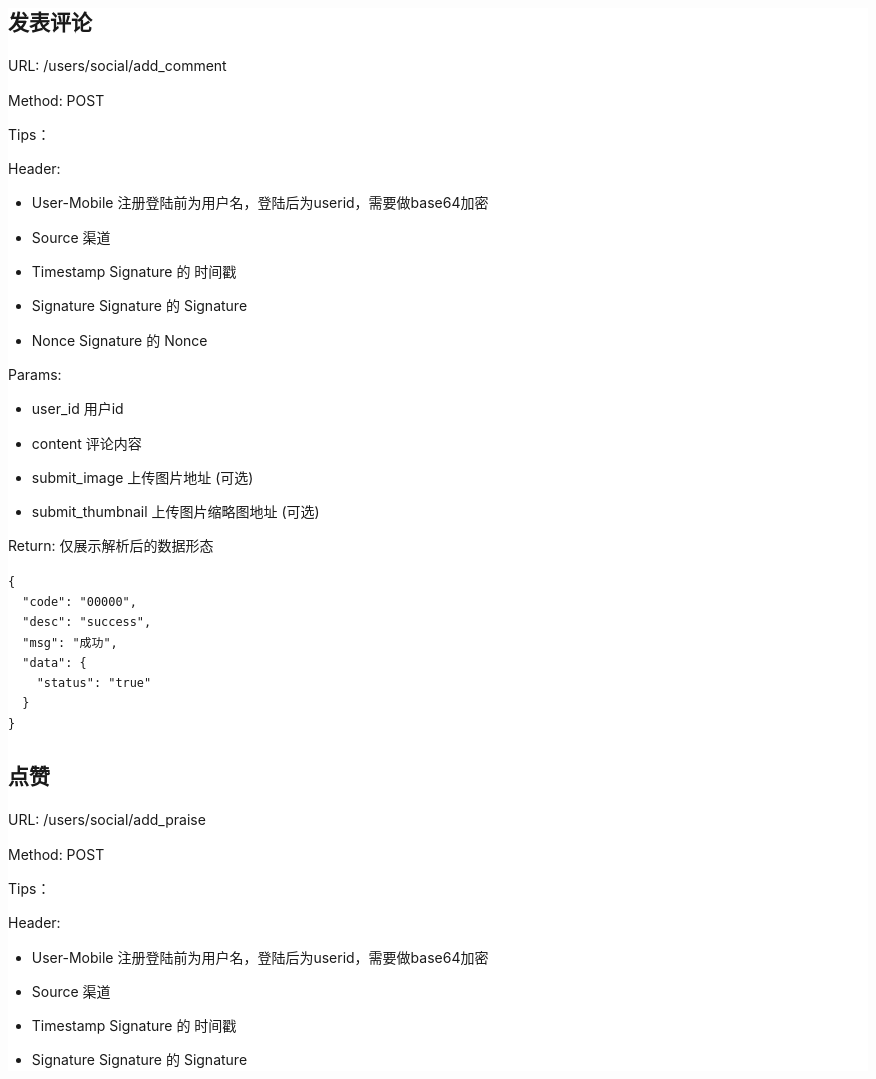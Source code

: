 ## 发表评论

URL: /users/social/add_comment

Method: POST

Tips：

Header:
* User-Mobile  注册登陆前为用户名，登陆后为userid，需要做base64加密

* Source  渠道

* Timestamp  Signature 的 时间戳

* Signature  Signature 的 Signature

* Nonce  Signature 的 Nonce

Params:

* user_id  用户id

* content  评论内容

* submit_image  上传图片地址  (可选)

* submit_thumbnail  上传图片缩略图地址  (可选)

Return:
仅展示解析后的数据形态

```
{
  "code": "00000",
  "desc": "success",
  "msg": "成功",
  "data": {
    "status": "true"
  }
}
```

## 点赞

URL: /users/social/add_praise

Method: POST

Tips：

Header:
* User-Mobile  注册登陆前为用户名，登陆后为userid，需要做base64加密

* Source  渠道

* Timestamp  Signature 的 时间戳

* Signature  Signature 的 Signature
